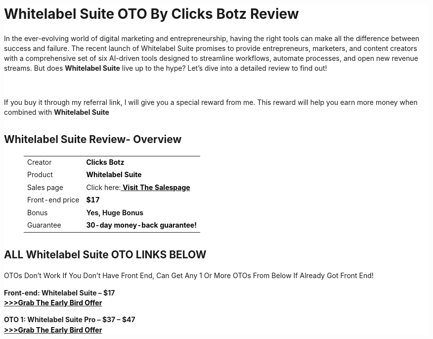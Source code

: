 # Whitelabel Suite OTO By Clicks Botz Review



<p>In the ever-evolving world of digital marketing and entrepreneurship, having the right tools can make all the difference between success and failure. The recent launch of Whitelabel Suite promises to provide entrepreneurs, marketers, and content creators with a comprehensive set of six AI-driven tools designed to streamline workflows, automate processes, and open new revenue streams. But does <strong>Whitelabel Suite</strong> live up to the hype? Let’s dive into a detailed review to find out!</p>



<figure class="wp-block-image aligncenter size-full is-resized"><img src="https://inbeereview.com/wp-content/uploads/2024/12/o-80428-prod_image-1024x538-1.png" alt="" class="wp-image-1240" style="width:523px;height:auto"/></figure>



<p>If you buy it through my referral link, I will give you a special reward from me. This reward will help you earn more money when combined with <strong>Whitelabel Suite</strong></p>



<h2 class="wp-block-heading"><strong>Whitelabel Suite</strong> <strong>Review- Overview</strong></h2>



<figure class="wp-block-table"><table><tbody><tr><td>Creator</td><td><strong><mark style="background-color:rgba(0, 0, 0, 0)" class="has-inline-color has-vivid-green-cyan-color">Clicks Botz</mark></strong></td></tr><tr><td>Product</td><td><strong><mark style="background-color:rgba(0, 0, 0, 0)" class="has-inline-color has-vivid-purple-color">Whitelabel Suite</mark></strong></td></tr><tr><td>Sales page</td><td>Click here:<a href="https://warriorplus.com/o2/a/yg5q9kh/0"> </a><strong><a href="https://warriorplus.com/o2/a/d6ng65t/0" target="_blank" rel="noreferrer noopener"><mark style="background-color:rgba(0, 0, 0, 0)" class="has-inline-color has-vivid-cyan-blue-color">Visit The Salespage</mark></a></strong></td></tr><tr><td>Front-end price</td><td><strong><mark style="background-color:rgba(0, 0, 0, 0)" class="has-inline-color has-vivid-red-color">$17</mark></strong></td></tr><tr><td>Bonus</td><td><strong>Yes, Huge Bonus</strong></td></tr><tr><td>Guarantee</td><td><strong><mark style="background-color:rgba(0, 0, 0, 0)" class="has-inline-color has-luminous-vivid-orange-color">30-day money-back guarantee!</mark></strong></td></tr></tbody></table></figure>



<h2 class="wp-block-heading"><strong>ALL Whitelabel Suite</strong> <strong>OTO LINKS BELOW</strong></h2>



<p>OTOs Don’t Work If You Don’t Have Front End, Can Get Any 1 Or More OTOs From Below If Already Got Front End!</p>



<p><strong>Front-end: Whitelabel Suite – $17<br><a href="https://warriorplus.com/o2/a/d6ng65t/0" target="_blank" rel="noreferrer noopener"><mark style="background-color:rgba(0, 0, 0, 0)" class="has-inline-color has-vivid-cyan-blue-color">>>>Grab The Early Bird Offer</mark></a></strong></p>



<p><strong><strong>OTO 1: Whitelabel Suite Pro – $37 – $47</strong><br><a href="https://warriorplus.com/o2/a/d6ng65t/0" target="_blank" rel="noreferrer noopener"><mark style="background-color:rgba(0, 0, 0, 0)" class="has-inline-color has-vivid-cyan-blue-color">>>>Grab The Early Bird Offer</mark></a></strong></p>
